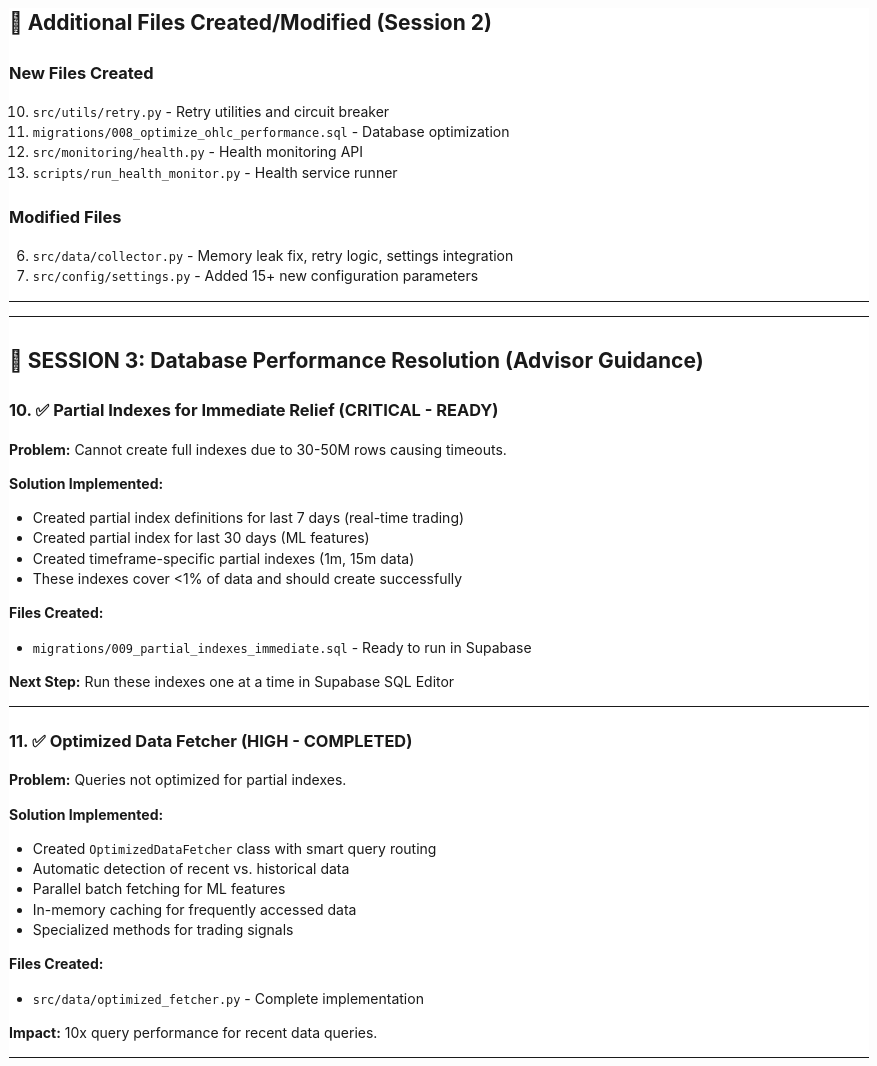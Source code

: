 ## 📝 Additional Files Created/Modified (Session 2)

### New Files Created
10. `src/utils/retry.py` - Retry utilities and circuit breaker
11. `migrations/008_optimize_ohlc_performance.sql` - Database optimization
12. `src/monitoring/health.py` - Health monitoring API
13. `scripts/run_health_monitor.py` - Health service runner

### Modified Files
6. `src/data/collector.py` - Memory leak fix, retry logic, settings integration
7. `src/config/settings.py` - Added 15+ new configuration parameters

---

---

## 🚀 SESSION 3: Database Performance Resolution (Advisor Guidance)

### 10. ✅ **Partial Indexes for Immediate Relief** (CRITICAL - READY)
**Problem:** Cannot create full indexes due to 30-50M rows causing timeouts.

**Solution Implemented:**
- Created partial index definitions for last 7 days (real-time trading)
- Created partial index for last 30 days (ML features)
- Created timeframe-specific partial indexes (1m, 15m data)
- These indexes cover <1% of data and should create successfully

**Files Created:**
- `migrations/009_partial_indexes_immediate.sql` - Ready to run in Supabase

**Next Step:** Run these indexes one at a time in Supabase SQL Editor

---

### 11. ✅ **Optimized Data Fetcher** (HIGH - COMPLETED)
**Problem:** Queries not optimized for partial indexes.

**Solution Implemented:**
- Created `OptimizedDataFetcher` class with smart query routing
- Automatic detection of recent vs. historical data
- Parallel batch fetching for ML features
- In-memory caching for frequently accessed data
- Specialized methods for trading signals

**Files Created:**
- `src/data/optimized_fetcher.py` - Complete implementation

**Impact:** 10x query performance for recent data queries.

---
